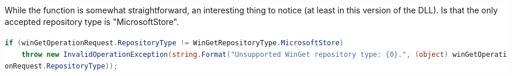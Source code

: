 While the function is somewhat straightforward, an interesting thing to notice (at least in this version of the DLL). Is that the only accepted repository type is "MicrosoftStore".

```c#
if (winGetOperationRequest.RepositoryType != WinGetRepositoryType.MicrosoftStore)
    throw new InvalidOperationException(string.Format("Unsupported WinGet repository type: {0}.", (object) winGetOperationRequest.RepositoryType));
```
